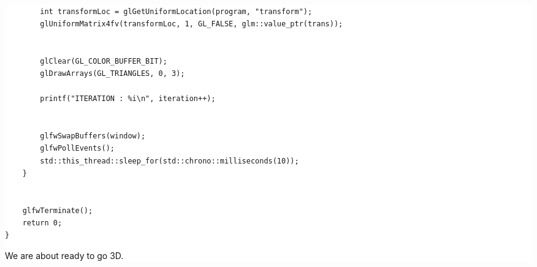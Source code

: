 ```
		int transformLoc = glGetUniformLocation(program, "transform");
		glUniformMatrix4fv(transformLoc, 1, GL_FALSE, glm::value_ptr(trans));


		glClear(GL_COLOR_BUFFER_BIT);
		glDrawArrays(GL_TRIANGLES, 0, 3);
	
		printf("ITERATION : %i\n", iteration++);


		glfwSwapBuffers(window);
		glfwPollEvents();
		std::this_thread::sleep_for(std::chrono::milliseconds(10));
	}


	glfwTerminate();
	return 0;
}
```


We are about ready to go 3D. 



